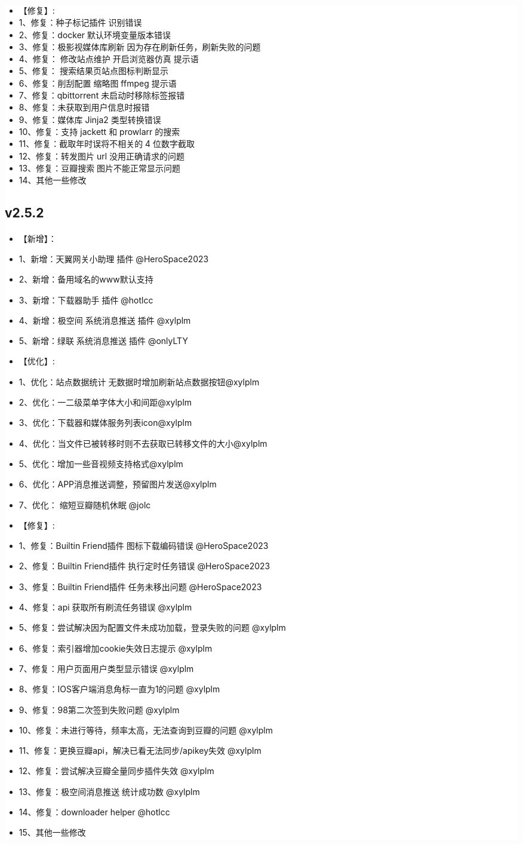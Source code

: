 - 【修复】:
- 1、修复：种子标记插件 识别错误
- 2、修复：docker 默认环境变量版本错误
- 3、修复：极影视媒体库刷新 因为存在刷新任务，刷新失败的问题
- 4、修复： 修改站点维护 开启浏览器仿真 提示语
- 5、修复： 搜索结果页站点图标判断显示
- 6、修复：削刮配置 缩略图 ffmpeg 提示语
- 7、修复：qbittorrent 未启动时移除标签报错
- 8、修复：未获取到用户信息时报错
- 9、修复：媒体库 Jinja2 类型转换错误
- 10、修复：支持 jackett 和 prowlarr 的搜索
- 11、修复：截取年时误将不相关的 4 位数字截取
- 12、修复：转发图片 url 没用正确请求的问题
- 13、修复：豆瓣搜索 图片不能正常显示问题
- 14、其他一些修改

## v2.5.2

- 【新增】：
- 1、新增：天翼网关小助理 插件 @HeroSpace2023
- 2、新增：备用域名的www默认支持
- 3、新增：下载器助手 插件 @hotlcc
- 4、新增：极空间 系统消息推送 插件 @xylplm
- 5、新增：绿联 系统消息推送 插件 @onlyLTY

- 【优化】:
- 1、优化：站点数据统计 无数据时增加刷新站点数据按钮@xylplm
- 2、优化：一二级菜单字体大小和间距@xylplm
- 3、优化：下载器和媒体服务列表icon@xylplm
- 4、优化：当文件已被转移时则不去获取已转移文件的大小@xylplm
- 5、优化：增加一些音视频支持格式@xylplm
- 6、优化：APP消息推送调整，预留图片发送@xylplm
- 7、优化： 缩短豆瓣随机休眠 @jolc

- 【修复】:
- 1、修复：Builtin Friend插件 图标下载编码错误 @HeroSpace2023
- 2、修复：Builtin Friend插件 执行定时任务错误 @HeroSpace2023
- 3、修复：Builtin Friend插件 任务未移出问题 @HeroSpace2023
- 4、修复：api 获取所有刷流任务错误 @xylplm
- 5、修复：尝试解决因为配置文件未成功加载，登录失败的问题 @xylplm
- 6、修复：索引器增加cookie失效日志提示 @xylplm
- 7、修复：用户页面用户类型显示错误 @xylplm
- 8、修复：IOS客户端消息角标一直为1的问题 @xylplm
- 9、修复：98第二次签到失败问题 @xylplm
- 10、修复：未进行等待，频率太高，无法查询到豆瓣的问题 @xylplm
- 11、修复：更换豆瓣api，解决已看无法同步/apikey失效 @xylplm
- 12、修复：尝试解决豆瓣全量同步插件失效 @xylplm
- 13、修复：极空间消息推送 统计成功数 @xylplm
- 14、修复：downloader helper @hotlcc
- 15、其他一些修改
